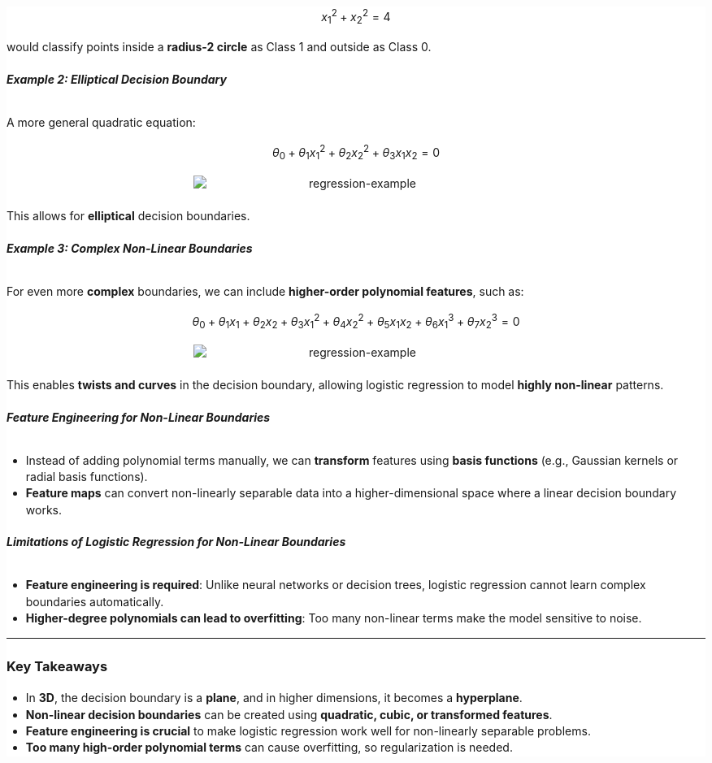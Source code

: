   $$
  x_1^2 + x_2^2 = 4
  $$

  would classify points inside a **radius-2 circle** as Class 1 and outside as Class 0.

###### **Example 2: Elliptical Decision Boundary**

A more general quadratic equation:

$$
\theta_0 + \theta_1 x_1^2 + \theta_2 x_2^2 + \theta_3 x_1 x_2 = 0
$$

<div style="text-align: center;display:flex; justify-content: center; margin-bottom: 20px;">
    <img src="../../../img/machine-learning-specialization/classification-with-logistic-regression-11.png" style="display:flex; justify-content: center; width: 400px;"alt="regression-example"/>
</div>

This allows for **elliptical** decision boundaries.

###### **Example 3: Complex Non-Linear Boundaries**

For even more **complex** boundaries, we can include **higher-order polynomial features**, such as:

$$
\theta_0 + \theta_1 x_1 + \theta_2 x_2 + \theta_3 x_1^2 + \theta_4 x_2^2 + \theta_5 x_1 x_2 + \theta_6 x_1^3 + \theta_7 x_2^3 = 0
$$

<div style="text-align: center;display:flex; justify-content: center; margin-bottom: 20px;">
    <img src="../../../img/machine-learning-specialization/classification-with-logistic-regression-09.png" style="display:flex; justify-content: center; width: 400px;"alt="regression-example"/>
</div>

This enables **twists and curves** in the decision boundary, allowing logistic regression to model **highly non-linear** patterns.

###### **Feature Engineering for Non-Linear Boundaries**

- Instead of adding polynomial terms manually, we can **transform** features using **basis functions** (e.g., Gaussian kernels or radial basis functions).
- **Feature maps** can convert non-linearly separable data into a higher-dimensional space where a linear decision boundary works.

###### **Limitations of Logistic Regression for Non-Linear Boundaries**

- **Feature engineering is required**: Unlike neural networks or decision trees, logistic regression cannot learn complex boundaries automatically.
- **Higher-degree polynomials can lead to overfitting**: Too many non-linear terms make the model sensitive to noise.

---

### **Key Takeaways**

- In **3D**, the decision boundary is a **plane**, and in higher dimensions, it becomes a **hyperplane**.
- **Non-linear decision boundaries** can be created using **quadratic, cubic, or transformed features**.
- **Feature engineering is crucial** to make logistic regression work well for non-linearly separable problems.
- **Too many high-order polynomial terms** can cause overfitting, so regularization is needed.

